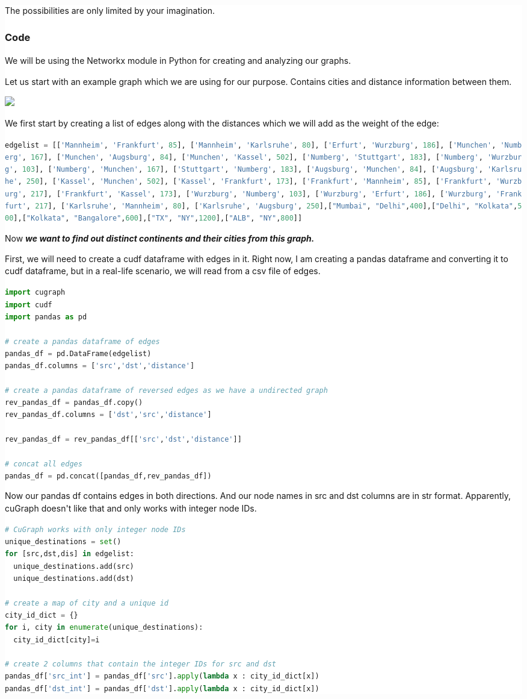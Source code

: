 The possibilities are only limited by your imagination.

### Code

We will be using the Networkx module in Python for creating and analyzing our graphs.

Let us start with an example graph which we are using for our purpose. Contains cities and distance information between them.

![](/images/cugraph/3.png)

We first start by creating a list of edges along with the distances which we will add as the weight of the edge:
```py
edgelist = [['Mannheim', 'Frankfurt', 85], ['Mannheim', 'Karlsruhe', 80], ['Erfurt', 'Wurzburg', 186], ['Munchen', 'Numberg', 167], ['Munchen', 'Augsburg', 84], ['Munchen', 'Kassel', 502], ['Numberg', 'Stuttgart', 183], ['Numberg', 'Wurzburg', 103], ['Numberg', 'Munchen', 167], ['Stuttgart', 'Numberg', 183], ['Augsburg', 'Munchen', 84], ['Augsburg', 'Karlsruhe', 250], ['Kassel', 'Munchen', 502], ['Kassel', 'Frankfurt', 173], ['Frankfurt', 'Mannheim', 85], ['Frankfurt', 'Wurzburg', 217], ['Frankfurt', 'Kassel', 173], ['Wurzburg', 'Numberg', 103], ['Wurzburg', 'Erfurt', 186], ['Wurzburg', 'Frankfurt', 217], ['Karlsruhe', 'Mannheim', 80], ['Karlsruhe', 'Augsburg', 250],["Mumbai", "Delhi",400],["Delhi", "Kolkata",500],["Kolkata", "Bangalore",600],["TX", "NY",1200],["ALB", "NY",800]]
```
Now ***we want to find out distinct continents and their cities from this graph.***

First, we will need to create a cudf dataframe with edges in it. Right now, I am creating a pandas dataframe and converting it to cudf dataframe, but in a real-life scenario, we will read from a csv file of edges.

```py
import cugraph
import cudf
import pandas as pd

# create a pandas dataframe of edges
pandas_df = pd.DataFrame(edgelist)
pandas_df.columns = ['src','dst','distance']

# create a pandas dataframe of reversed edges as we have a undirected graph
rev_pandas_df = pandas_df.copy()
rev_pandas_df.columns = ['dst','src','distance']

rev_pandas_df = rev_pandas_df[['src','dst','distance']]

# concat all edges
pandas_df = pd.concat([pandas_df,rev_pandas_df])
```

Now our pandas df contains edges in both directions. And our node names in src and dst columns are in str format. Apparently, cuGraph doesn't like that and only works with integer node IDs.

```py
# CuGraph works with only integer node IDs
unique_destinations = set()
for [src,dst,dis] in edgelist:
  unique_destinations.add(src)
  unique_destinations.add(dst)

# create a map of city and a unique id
city_id_dict = {}
for i, city in enumerate(unique_destinations):
  city_id_dict[city]=i

# create 2 columns that contain the integer IDs for src and dst
pandas_df['src_int'] = pandas_df['src'].apply(lambda x : city_id_dict[x])
pandas_df['dst_int'] = pandas_df['dst'].apply(lambda x : city_id_dict[x])
```
